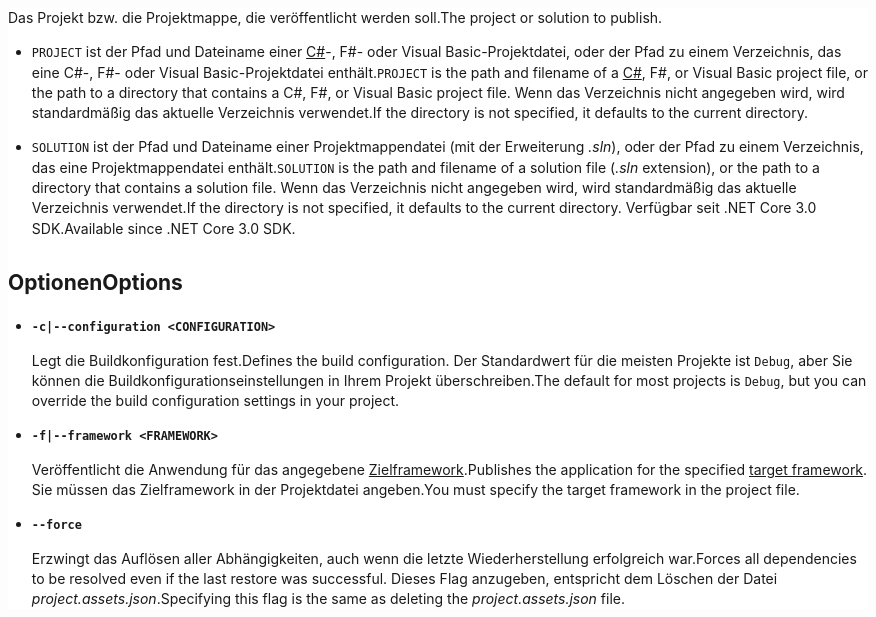   <span data-ttu-id="5b8fe-137">Das Projekt bzw. die Projektmappe, die veröffentlicht werden soll.</span><span class="sxs-lookup"><span data-stu-id="5b8fe-137">The project or solution to publish.</span></span>
  
  * <span data-ttu-id="5b8fe-138">`PROJECT` ist der Pfad und Dateiname einer [C#](csproj.md)-, F#- oder Visual Basic-Projektdatei, oder der Pfad zu einem Verzeichnis, das eine C#-, F#- oder Visual Basic-Projektdatei enthält.</span><span class="sxs-lookup"><span data-stu-id="5b8fe-138">`PROJECT` is the path and filename of a [C#](csproj.md), F#, or Visual Basic project file, or the path to a directory that contains a C#, F#, or Visual Basic project file.</span></span> <span data-ttu-id="5b8fe-139">Wenn das Verzeichnis nicht angegeben wird, wird standardmäßig das aktuelle Verzeichnis verwendet.</span><span class="sxs-lookup"><span data-stu-id="5b8fe-139">If the directory is not specified, it defaults to the current directory.</span></span>

  * <span data-ttu-id="5b8fe-140">`SOLUTION` ist der Pfad und Dateiname einer Projektmappendatei (mit der Erweiterung *.sln*), oder der Pfad zu einem Verzeichnis, das eine Projektmappendatei enthält.</span><span class="sxs-lookup"><span data-stu-id="5b8fe-140">`SOLUTION` is the path and filename of a solution file (*.sln* extension), or the path to a directory that contains a solution file.</span></span> <span data-ttu-id="5b8fe-141">Wenn das Verzeichnis nicht angegeben wird, wird standardmäßig das aktuelle Verzeichnis verwendet.</span><span class="sxs-lookup"><span data-stu-id="5b8fe-141">If the directory is not specified, it defaults to the current directory.</span></span> <span data-ttu-id="5b8fe-142">Verfügbar seit .NET Core 3.0 SDK.</span><span class="sxs-lookup"><span data-stu-id="5b8fe-142">Available since .NET Core 3.0 SDK.</span></span>

## <a name="options"></a><span data-ttu-id="5b8fe-143">Optionen</span><span class="sxs-lookup"><span data-stu-id="5b8fe-143">Options</span></span>

- **`-c|--configuration <CONFIGURATION>`**

  <span data-ttu-id="5b8fe-144">Legt die Buildkonfiguration fest.</span><span class="sxs-lookup"><span data-stu-id="5b8fe-144">Defines the build configuration.</span></span> <span data-ttu-id="5b8fe-145">Der Standardwert für die meisten Projekte ist `Debug`, aber Sie können die Buildkonfigurationseinstellungen in Ihrem Projekt überschreiben.</span><span class="sxs-lookup"><span data-stu-id="5b8fe-145">The default for most projects is `Debug`, but you can override the build configuration settings in your project.</span></span>

- **`-f|--framework <FRAMEWORK>`**

  <span data-ttu-id="5b8fe-146">Veröffentlicht die Anwendung für das angegebene [Zielframework](../../standard/frameworks.md).</span><span class="sxs-lookup"><span data-stu-id="5b8fe-146">Publishes the application for the specified [target framework](../../standard/frameworks.md).</span></span> <span data-ttu-id="5b8fe-147">Sie müssen das Zielframework in der Projektdatei angeben.</span><span class="sxs-lookup"><span data-stu-id="5b8fe-147">You must specify the target framework in the project file.</span></span>

- **`--force`**

  <span data-ttu-id="5b8fe-148">Erzwingt das Auflösen aller Abhängigkeiten, auch wenn die letzte Wiederherstellung erfolgreich war.</span><span class="sxs-lookup"><span data-stu-id="5b8fe-148">Forces all dependencies to be resolved even if the last restore was successful.</span></span> <span data-ttu-id="5b8fe-149">Dieses Flag anzugeben, entspricht dem Löschen der Datei *project.assets.json*.</span><span class="sxs-lookup"><span data-stu-id="5b8fe-149">Specifying this flag is the same as deleting the *project.assets.json* file.</span></span>
